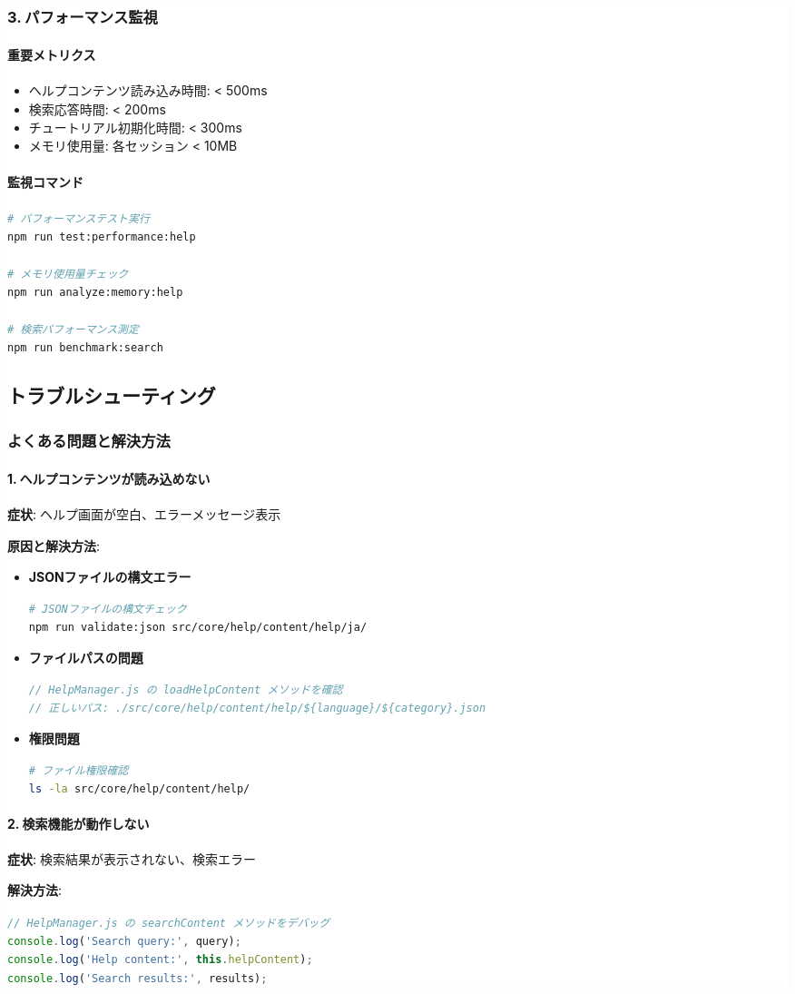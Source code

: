 ### 3. パフォーマンス監視

#### 重要メトリクス
- ヘルプコンテンツ読み込み時間: < 500ms
- 検索応答時間: < 200ms
- チュートリアル初期化時間: < 300ms
- メモリ使用量: 各セッション < 10MB

#### 監視コマンド
```bash
# パフォーマンステスト実行
npm run test:performance:help

# メモリ使用量チェック
npm run analyze:memory:help

# 検索パフォーマンス測定
npm run benchmark:search
```

## トラブルシューティング

### よくある問題と解決方法

#### 1. ヘルプコンテンツが読み込めない

**症状**: ヘルプ画面が空白、エラーメッセージ表示

**原因と解決方法**:
- **JSONファイルの構文エラー**
  ```bash
  # JSONファイルの構文チェック
  npm run validate:json src/core/help/content/help/ja/
  ```

- **ファイルパスの問題**
  ```javascript
  // HelpManager.js の loadHelpContent メソッドを確認
  // 正しいパス: ./src/core/help/content/help/${language}/${category}.json
  ```

- **権限問題**
  ```bash
  # ファイル権限確認
  ls -la src/core/help/content/help/
  ```

#### 2. 検索機能が動作しない

**症状**: 検索結果が表示されない、検索エラー

**解決方法**:
```javascript
// HelpManager.js の searchContent メソッドをデバッグ
console.log('Search query:', query);
console.log('Help content:', this.helpContent);
console.log('Search results:', results);
```
